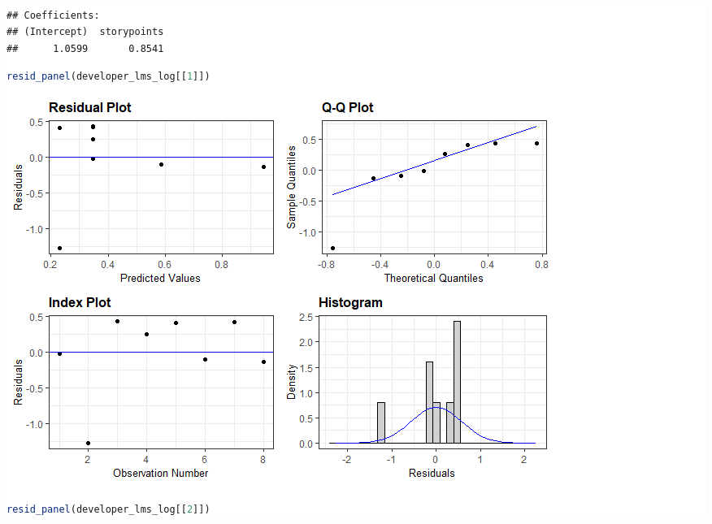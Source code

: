     ## Coefficients:
    ## (Intercept)  storypoints  
    ##      1.0599       0.8541

``` r
resid_panel(developer_lms_log[[1]])
```

![](Applying-Linear-Models-to-Development_files/figure-gfm/unnamed-chunk-3-1.png)

``` r
resid_panel(developer_lms_log[[2]])
```
